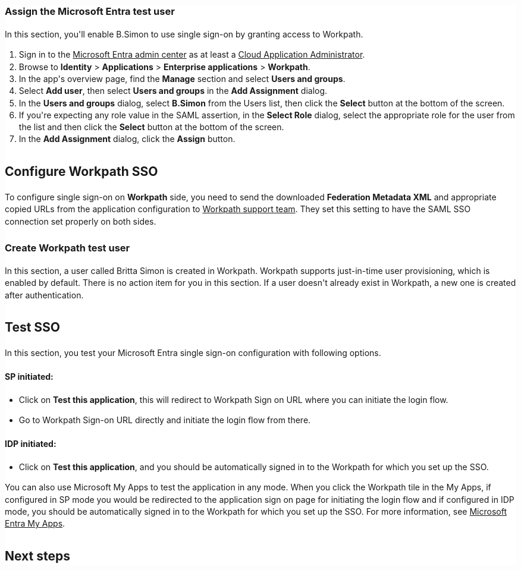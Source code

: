 ### Assign the Microsoft Entra test user

In this section, you'll enable B.Simon to use single sign-on by granting access to Workpath.

1. Sign in to the [Microsoft Entra admin center](https://entra.microsoft.com) as at least a [Cloud Application Administrator](~/identity/role-based-access-control/permissions-reference.md#cloud-application-administrator).
1. Browse to **Identity** > **Applications** > **Enterprise applications** > **Workpath**.
1. In the app's overview page, find the **Manage** section and select **Users and groups**.
1. Select **Add user**, then select **Users and groups** in the **Add Assignment** dialog.
1. In the **Users and groups** dialog, select **B.Simon** from the Users list, then click the **Select** button at the bottom of the screen.
1. If you're expecting any role value in the SAML assertion, in the **Select Role** dialog, select the appropriate role for the user from the list and then click the **Select** button at the bottom of the screen.
1. In the **Add Assignment** dialog, click the **Assign** button.

## Configure Workpath SSO

To configure single sign-on on **Workpath** side, you need to send the downloaded **Federation Metadata XML** and appropriate copied URLs from the application configuration to [Workpath support team](https://www.workpath.com/en/company/). They set this setting to have the SAML SSO connection set properly on both sides.

### Create Workpath test user

In this section, a user called Britta Simon is created in Workpath. Workpath supports just-in-time user provisioning, which is enabled by default. There is no action item for you in this section. If a user doesn't already exist in Workpath, a new one is created after authentication.

## Test SSO 

In this section, you test your Microsoft Entra single sign-on configuration with following options. 

#### SP initiated:

* Click on **Test this application**, this will redirect to Workpath Sign on URL where you can initiate the login flow.  

* Go to Workpath Sign-on URL directly and initiate the login flow from there.

#### IDP initiated:

* Click on **Test this application**, and you should be automatically signed in to the Workpath for which you set up the SSO. 

You can also use Microsoft My Apps to test the application in any mode. When you click the Workpath tile in the My Apps, if configured in SP mode you would be redirected to the application sign on page for initiating the login flow and if configured in IDP mode, you should be automatically signed in to the Workpath for which you set up the SSO. For more information, see [Microsoft Entra My Apps](/azure/active-directory/manage-apps/end-user-experiences#azure-ad-my-apps).

## Next steps

